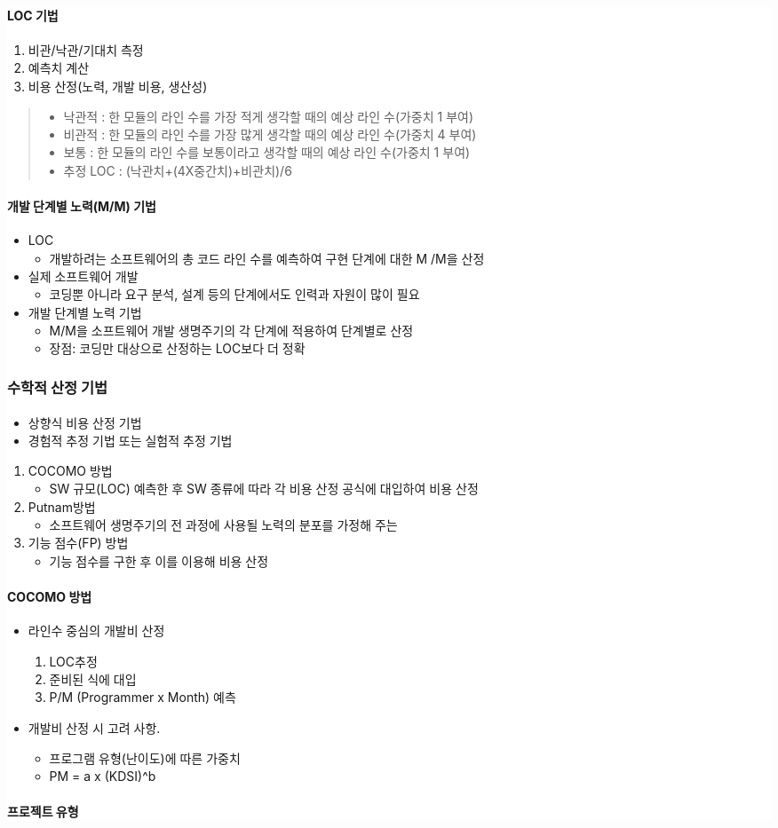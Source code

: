 

#### LOC 기법

1. 비관/낙관/기대치 측정
2. 예측치 계산
3. 비용 산정(노력, 개발 비용, 생산성)

> * 낙관적 : 한 모듈의 라인 수를 가장 적게 생각할 때의 예상 라인 수(가중치 1 부여) 
> * 비관적 : 한 모듈의 라인 수를 가장 많게 생각할 때의 예상 라인 수(가중치 4 부여) 
> * 보통 : 한 모듈의 라인 수를 보통이라고 생각할 때의 예상 라인 수(가중치 1 부여) 
> * 추정 LOC : (낙관치+(4X중간치)+비관치)/6



#### 개발 단계별 노력(M/M) 기법

* LOC
  * 개발하려는 소프트웨어의 총 코드 라인 수를 예측하여 구현 단계에 대한 M /M을 산정
* 실제 소프트웨어 개발
  * 코딩뿐 아니라 요구 분석, 설계 등의 단계에서도 인력과 자원이 많이 필요
* 개발 단계별 노력 기법
  * M/M을 소프트웨어 개발 생명주기의 각 단계에 적용하여 단계별로 산정
  * 장점: 코딩만 대상으로 산정하는 LOC보다 더 정확



### 수학적 산정 기법

* 상향식 비용 산정 기법
* 경험적 추정 기법 또는 실험적 추정 기법



1. COCOMO 방법
   * SW 규모(LOC) 예측한 후 SW 종류에 따라 각 비용 산정 공식에 대입하여 비용 산정
2. Putnam방법
   * 소프트웨어 생명주기의 전 과정에 사용될 노력의 분포를 가정해 주는
3. 기능 점수(FP) 방법
   * 기능 점수를 구한 후 이를 이용해 비용 산정



#### COCOMO 방법

* 라인수 중심의 개발비 산정
  1. LOC추정
  2. 준비된 식에 대입
  3. P/M (Programmer x Month) 예측



* 개발비 산정 시 고려 사항.
  * 프로그램 유형(난이도)에 따른 가중치
  * PM = a x (KDSI)^b



#### 프로젝트 유형
